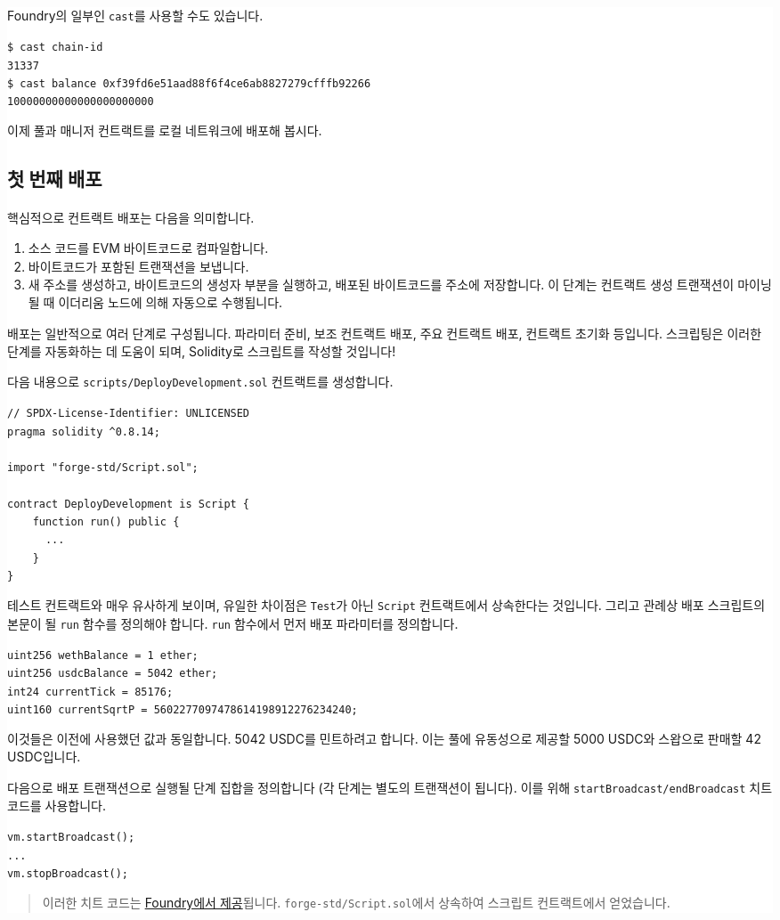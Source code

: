 Foundry의 일부인 `cast`를 사용할 수도 있습니다.
```shell
$ cast chain-id
31337
$ cast balance 0xf39fd6e51aad88f6f4ce6ab8827279cfffb92266
10000000000000000000000
```

이제 풀과 매니저 컨트랙트를 로컬 네트워크에 배포해 봅시다.

## 첫 번째 배포

핵심적으로 컨트랙트 배포는 다음을 의미합니다.

1. 소스 코드를 EVM 바이트코드로 컴파일합니다.
2. 바이트코드가 포함된 트랜잭션을 보냅니다.
3. 새 주소를 생성하고, 바이트코드의 생성자 부분을 실행하고, 배포된 바이트코드를 주소에 저장합니다. 이 단계는 컨트랙트 생성 트랜잭션이 마이닝될 때 이더리움 노드에 의해 자동으로 수행됩니다.

배포는 일반적으로 여러 단계로 구성됩니다. 파라미터 준비, 보조 컨트랙트 배포, 주요 컨트랙트 배포, 컨트랙트 초기화 등입니다. 스크립팅은 이러한 단계를 자동화하는 데 도움이 되며, Solidity로 스크립트를 작성할 것입니다!

다음 내용으로 `scripts/DeployDevelopment.sol` 컨트랙트를 생성합니다.
```solidity
// SPDX-License-Identifier: UNLICENSED
pragma solidity ^0.8.14;

import "forge-std/Script.sol";

contract DeployDevelopment is Script {
    function run() public {
      ...
    }
}
```

테스트 컨트랙트와 매우 유사하게 보이며, 유일한 차이점은 `Test`가 아닌 `Script` 컨트랙트에서 상속한다는 것입니다. 그리고 관례상 배포 스크립트의 본문이 될 `run` 함수를 정의해야 합니다. `run` 함수에서 먼저 배포 파라미터를 정의합니다.
```solidity
uint256 wethBalance = 1 ether;
uint256 usdcBalance = 5042 ether;
int24 currentTick = 85176;
uint160 currentSqrtP = 5602277097478614198912276234240;
```
이것들은 이전에 사용했던 값과 동일합니다. 5042 USDC를 민트하려고 합니다. 이는 풀에 유동성으로 제공할 5000 USDC와 스왑으로 판매할 42 USDC입니다.

다음으로 배포 트랜잭션으로 실행될 단계 집합을 정의합니다 (각 단계는 별도의 트랜잭션이 됩니다). 이를 위해 `startBroadcast/endBroadcast` 치트 코드를 사용합니다.
```solidity
vm.startBroadcast();
...
vm.stopBroadcast();
```

> 이러한 치트 코드는 [Foundry에서 제공](https://github.com/foundry-rs/foundry/tree/master/forge#cheat-codes)됩니다. `forge-std/Script.sol`에서 상속하여 스크립트 컨트랙트에서 얻었습니다.
